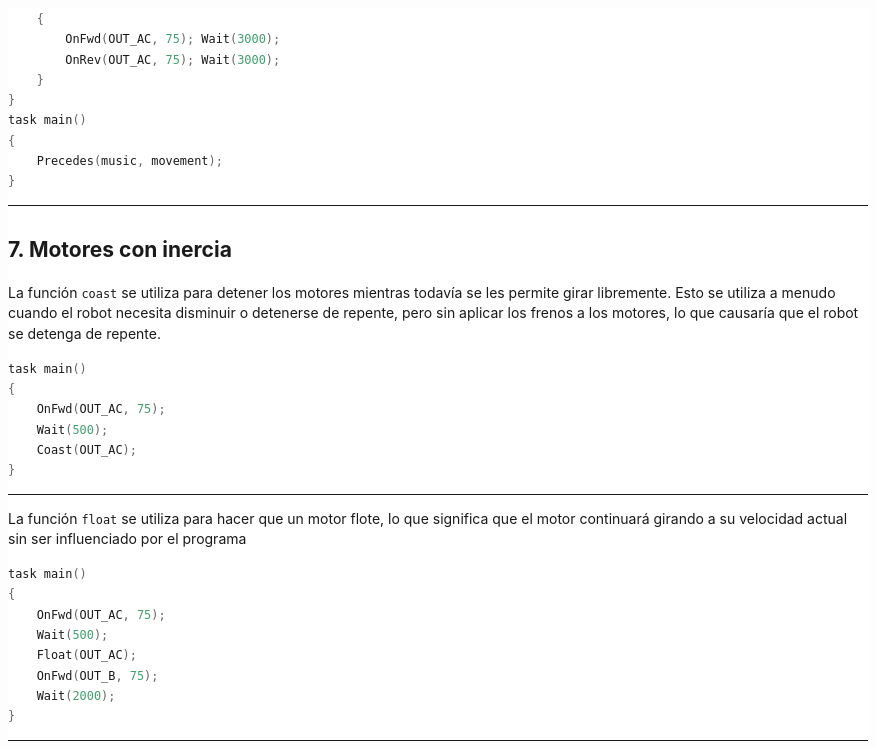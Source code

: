 ```c
    {
        OnFwd(OUT_AC, 75); Wait(3000);
        OnRev(OUT_AC, 75); Wait(3000);
    }
}
task main()
{
    Precedes(music, movement);
}
```

---

## 7. Motores con inercia

La función ``coast`` se utiliza para detener los motores mientras todavía se les permite girar libremente. Esto se utiliza a menudo cuando el robot necesita disminuir o detenerse de repente, pero sin aplicar los frenos a los motores, lo que causaría que el robot se detenga de repente.

```c
task main()
{
    OnFwd(OUT_AC, 75);
    Wait(500);
    Coast(OUT_AC);
}
```

---

La función ``float`` se utiliza para hacer que un motor flote, lo que significa que el motor continuará girando a su velocidad actual sin ser influenciado por el programa

```c
task main()
{
    OnFwd(OUT_AC, 75);
    Wait(500);
    Float(OUT_AC);
    OnFwd(OUT_B, 75);
    Wait(2000);
}
```
---
